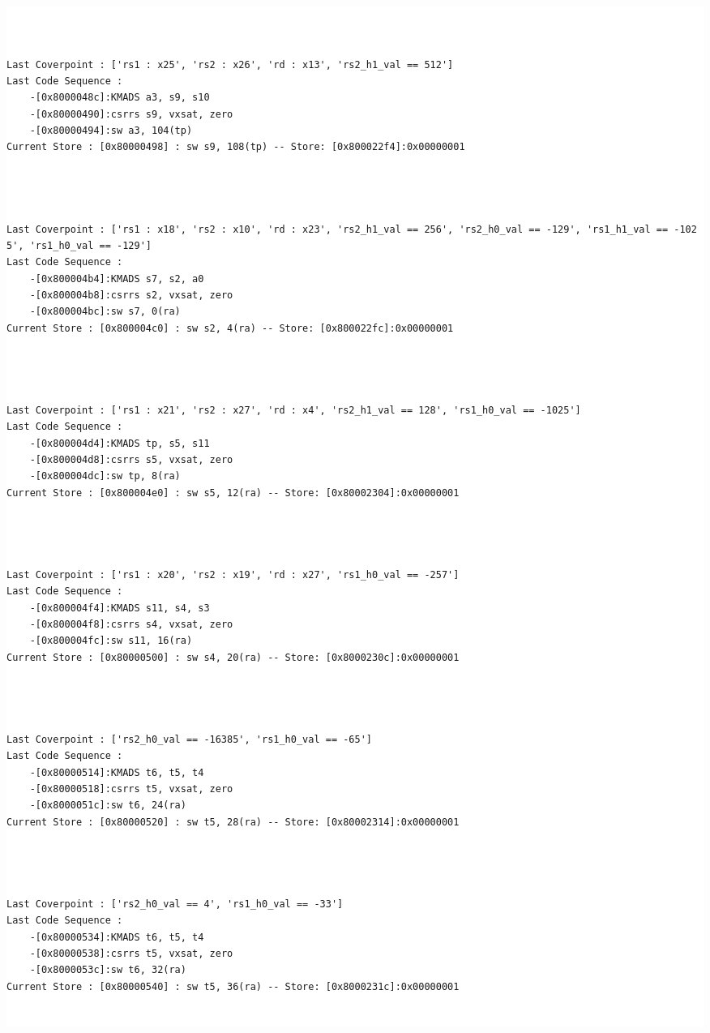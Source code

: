 ```



Last Coverpoint : ['rs1 : x25', 'rs2 : x26', 'rd : x13', 'rs2_h1_val == 512']
Last Code Sequence : 
	-[0x8000048c]:KMADS a3, s9, s10
	-[0x80000490]:csrrs s9, vxsat, zero
	-[0x80000494]:sw a3, 104(tp)
Current Store : [0x80000498] : sw s9, 108(tp) -- Store: [0x800022f4]:0x00000001




Last Coverpoint : ['rs1 : x18', 'rs2 : x10', 'rd : x23', 'rs2_h1_val == 256', 'rs2_h0_val == -129', 'rs1_h1_val == -1025', 'rs1_h0_val == -129']
Last Code Sequence : 
	-[0x800004b4]:KMADS s7, s2, a0
	-[0x800004b8]:csrrs s2, vxsat, zero
	-[0x800004bc]:sw s7, 0(ra)
Current Store : [0x800004c0] : sw s2, 4(ra) -- Store: [0x800022fc]:0x00000001




Last Coverpoint : ['rs1 : x21', 'rs2 : x27', 'rd : x4', 'rs2_h1_val == 128', 'rs1_h0_val == -1025']
Last Code Sequence : 
	-[0x800004d4]:KMADS tp, s5, s11
	-[0x800004d8]:csrrs s5, vxsat, zero
	-[0x800004dc]:sw tp, 8(ra)
Current Store : [0x800004e0] : sw s5, 12(ra) -- Store: [0x80002304]:0x00000001




Last Coverpoint : ['rs1 : x20', 'rs2 : x19', 'rd : x27', 'rs1_h0_val == -257']
Last Code Sequence : 
	-[0x800004f4]:KMADS s11, s4, s3
	-[0x800004f8]:csrrs s4, vxsat, zero
	-[0x800004fc]:sw s11, 16(ra)
Current Store : [0x80000500] : sw s4, 20(ra) -- Store: [0x8000230c]:0x00000001




Last Coverpoint : ['rs2_h0_val == -16385', 'rs1_h0_val == -65']
Last Code Sequence : 
	-[0x80000514]:KMADS t6, t5, t4
	-[0x80000518]:csrrs t5, vxsat, zero
	-[0x8000051c]:sw t6, 24(ra)
Current Store : [0x80000520] : sw t5, 28(ra) -- Store: [0x80002314]:0x00000001




Last Coverpoint : ['rs2_h0_val == 4', 'rs1_h0_val == -33']
Last Code Sequence : 
	-[0x80000534]:KMADS t6, t5, t4
	-[0x80000538]:csrrs t5, vxsat, zero
	-[0x8000053c]:sw t6, 32(ra)
Current Store : [0x80000540] : sw t5, 36(ra) -- Store: [0x8000231c]:0x00000001



```